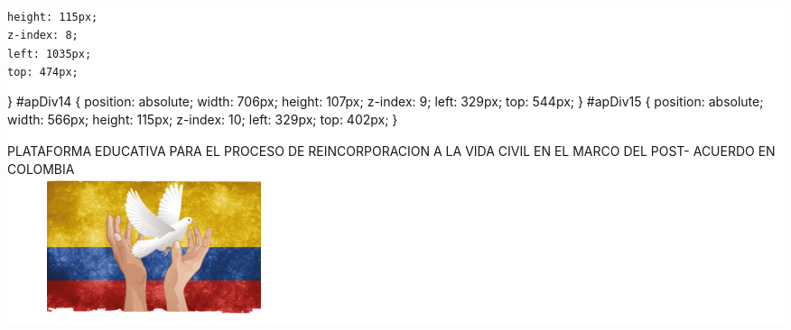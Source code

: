 	height: 115px;
	z-index: 8;
	left: 1035px;
	top: 474px;
}
#apDiv14 {
	position: absolute;
	width: 706px;
	height: 107px;
	z-index: 9;
	left: 329px;
	top: 544px;
}
#apDiv15 {
	position: absolute;
	width: 566px;
	height: 115px;
	z-index: 10;
	left: 329px;
	top: 402px;
}
</style>
</head>

<body>
<div id="apDiv1">PLATAFORMA EDUCATIVA PARA EL PROCESO DE REINCORPORACION A LA VIDA CIVIL EN EL MARCO DEL POST- ACUERDO EN COLOMBIA</div>
<div id="apDiv2"><img src="Imagenes/articulo__colombia_en_paz.jpg" width="325" height="154" alt="IMA1" /></div>